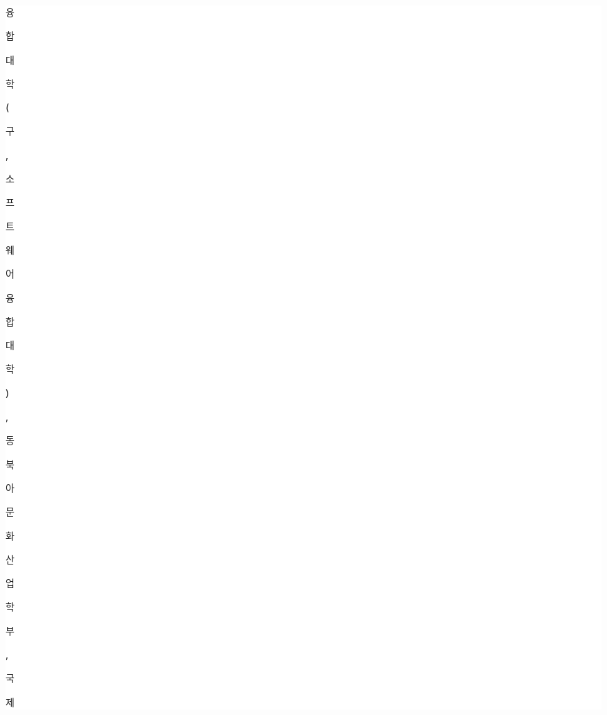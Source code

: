 
융

합

대

학

(

구

,

소

프

트

웨

어

융

합

대

학

)

,

 

 

동

북

아

문

화

산

업

학

부

,

 

 

국

제
